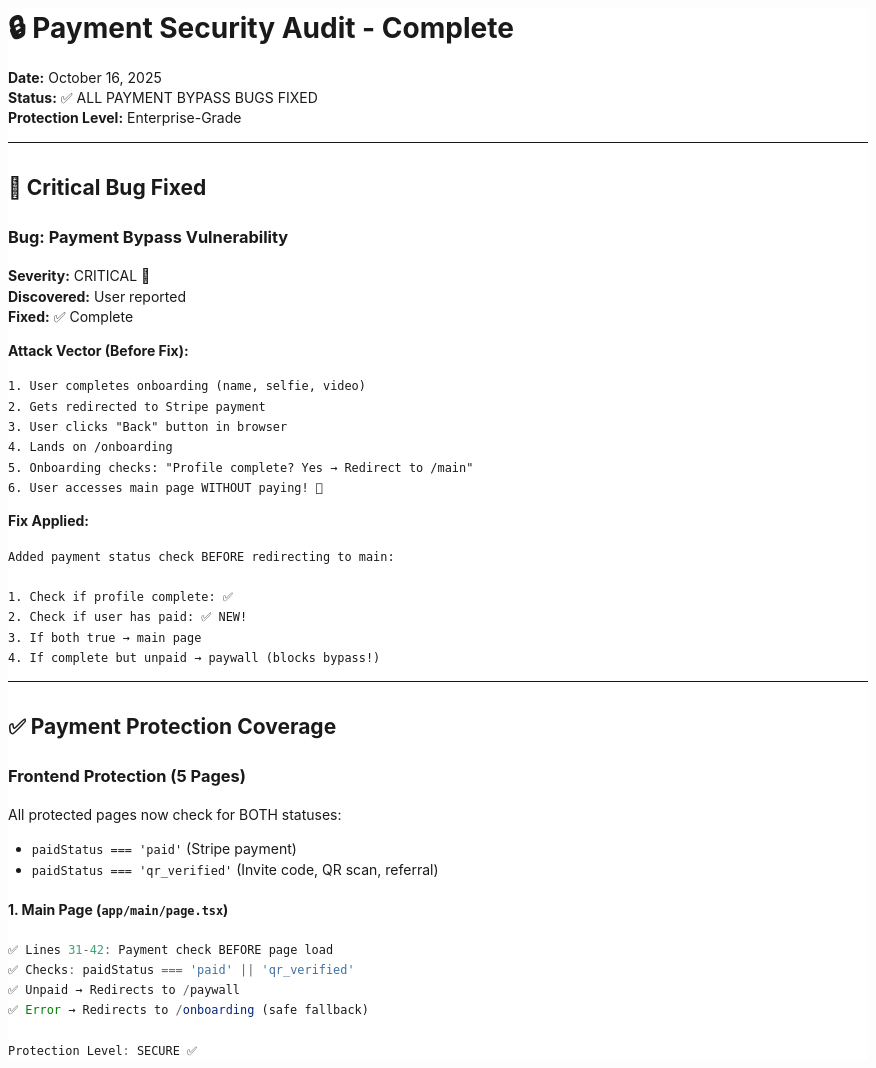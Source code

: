 # 🔒 Payment Security Audit - Complete

**Date:** October 16, 2025  
**Status:** ✅ ALL PAYMENT BYPASS BUGS FIXED  
**Protection Level:** Enterprise-Grade

---

## 🚨 Critical Bug Fixed

### Bug: Payment Bypass Vulnerability
**Severity:** CRITICAL 🔴  
**Discovered:** User reported  
**Fixed:** ✅ Complete

**Attack Vector (Before Fix):**
```
1. User completes onboarding (name, selfie, video)
2. Gets redirected to Stripe payment
3. User clicks "Back" button in browser
4. Lands on /onboarding
5. Onboarding checks: "Profile complete? Yes → Redirect to /main"
6. User accesses main page WITHOUT paying! 🚨
```

**Fix Applied:**
```
Added payment status check BEFORE redirecting to main:

1. Check if profile complete: ✅
2. Check if user has paid: ✅ NEW!
3. If both true → main page
4. If complete but unpaid → paywall (blocks bypass!)
```

---

## ✅ Payment Protection Coverage

### Frontend Protection (5 Pages)

All protected pages now check for BOTH statuses:
- `paidStatus === 'paid'` (Stripe payment)
- `paidStatus === 'qr_verified'` (Invite code, QR scan, referral)

#### 1. Main Page (`app/main/page.tsx`)
```typescript
✅ Lines 31-42: Payment check BEFORE page load
✅ Checks: paidStatus === 'paid' || 'qr_verified'
✅ Unpaid → Redirects to /paywall
✅ Error → Redirects to /onboarding (safe fallback)

Protection Level: SECURE ✅
```
